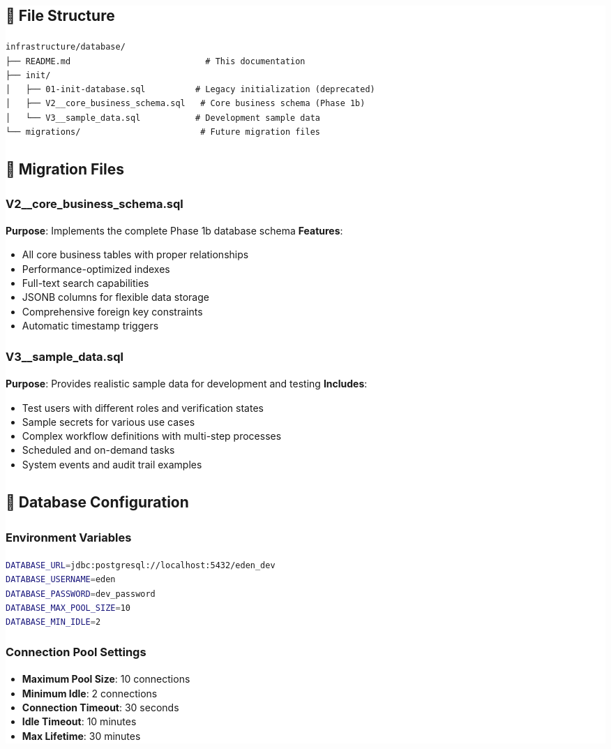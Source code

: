 ## 📁 File Structure

```
infrastructure/database/
├── README.md                           # This documentation
├── init/
│   ├── 01-init-database.sql          # Legacy initialization (deprecated)
│   ├── V2__core_business_schema.sql   # Core business schema (Phase 1b)
│   └── V3__sample_data.sql           # Development sample data
└── migrations/                        # Future migration files
```

## 🚀 Migration Files

### V2__core_business_schema.sql
**Purpose**: Implements the complete Phase 1b database schema
**Features**:
- All core business tables with proper relationships
- Performance-optimized indexes
- Full-text search capabilities
- JSONB columns for flexible data storage
- Comprehensive foreign key constraints
- Automatic timestamp triggers

### V3__sample_data.sql
**Purpose**: Provides realistic sample data for development and testing
**Includes**:
- Test users with different roles and verification states
- Sample secrets for various use cases
- Complex workflow definitions with multi-step processes
- Scheduled and on-demand tasks
- System events and audit trail examples

## 🔧 Database Configuration

### Environment Variables
```bash
DATABASE_URL=jdbc:postgresql://localhost:5432/eden_dev
DATABASE_USERNAME=eden
DATABASE_PASSWORD=dev_password
DATABASE_MAX_POOL_SIZE=10
DATABASE_MIN_IDLE=2
```

### Connection Pool Settings
- **Maximum Pool Size**: 10 connections
- **Minimum Idle**: 2 connections
- **Connection Timeout**: 30 seconds
- **Idle Timeout**: 10 minutes
- **Max Lifetime**: 30 minutes
